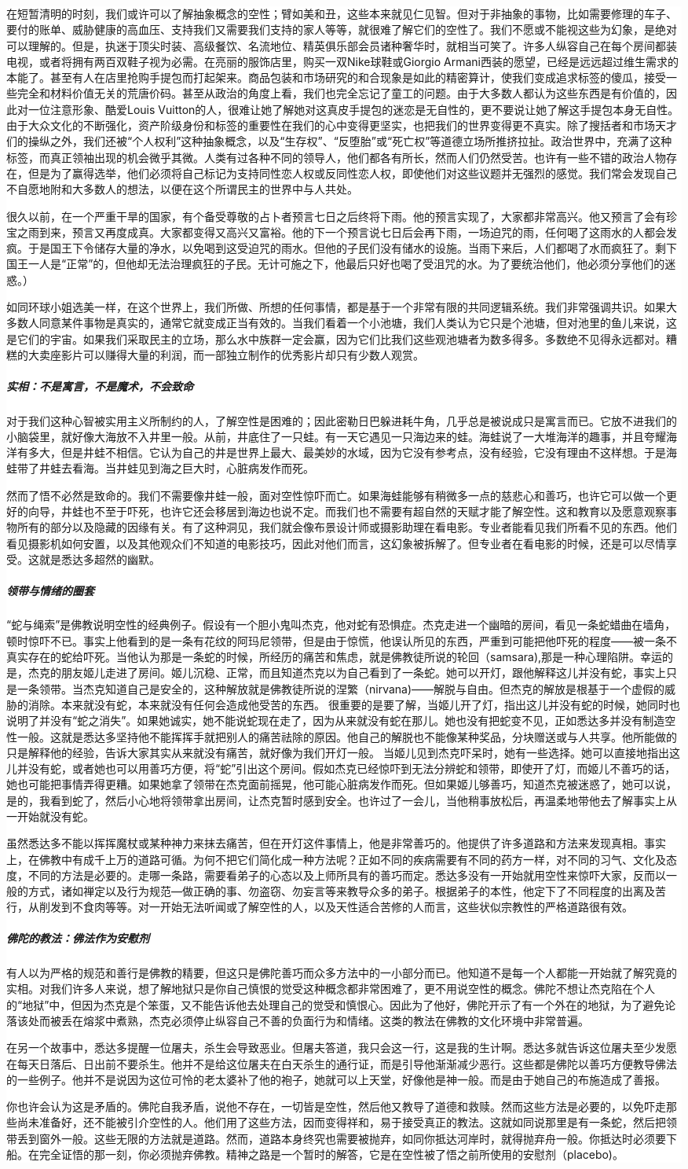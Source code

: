 在短暂清明的时刻，我们或许可以了解抽象概念的空性；臂如美和丑，这些本来就见仁见智。但对于非抽象的事物，比如需要修理的车子、要付的账单、威胁健康的高血压、支持我们又需要我们支持的家人等等，就很难了解它们的空性了。我们不愿或不能视这些为幻象，是绝对可以理解的。但是，执迷于顶尖时装、高级餐饮、名流地位、精英俱乐部会员诸种奢华时，就相当可笑了。许多人纵容自己在每个房间都装电视，或者将拥有两百双鞋子视为必需。在亮丽的服饰店里，购买一双Nike球鞋或Giorgio Armani西装的愿望，已经是远远超过维生需求的本能了。甚至有人在店里抢购手提包而打起架来。商品包装和市场研究的和合现象是如此的精密算计，使我们变成追求标签的傻瓜，接受一些完全和材料价值无关的荒唐价码。甚至从政治的角度上看，我们也完全忘记了童工的问题。由于大多数人都认为这些东西是有价值的，因此对一位注意形象、酷爱Louis Vuitton的人，很难让她了解她对这真皮手提包的迷恋是无自性的，更不要说让她了解这手提包本身无自性。由于大众文化的不断强化，资产阶级身份和标签的重要性在我们的心中变得更坚实，也把我们的世界变得更不真实。除了搜括者和市场天才们的操纵之外，我们还被“个人权利”这种抽象概念，以及“生存权”、“反堕胎”或“死亡权”等道德立场所推挤拉扯。政治世界中，充满了这种标签，而真正领袖出现的机会微乎其微。人类有过各种不同的领导人，他们都各有所长，然而人们仍然受苦。也许有一些不错的政治人物存在，但是为了赢得选举，他们必须将自己标记为支持同性恋人权或反同性恋人权，即使他们对这些议题并无强烈的感觉。我们常会发现自己不自愿地附和大多数人的想法，以便在这个所谓民主的世界中与人共处。

很久以前，在一个严重干旱的国家，有个备受尊敬的占卜者预言七日之后终将下雨。他的预言实现了，大家都非常高兴。他又预言了会有珍宝之雨到来，预言又再度成真。大家都变得又高兴又富裕。他的下一个预言说七日后会再下雨，一场迫咒的雨，任何喝了这雨水的人都会发疯。于是国王下令储存大量的净水，以免喝到这受迫咒的雨水。但他的子民们没有储水的设施。当雨下来后，人们都喝了水而疯狂了。剩下国王一人是“正常”的，但他却无法治理疯狂的子民。无计可施之下，他最后只好也喝了受沮咒的水。为了要统治他们，他必须分享他们的迷惑。）

如同环球小姐选美一样，在这个世界上，我们所做、所想的任何事情，都是基于一个非常有限的共同逻辑系统。我们非常强调共识。如果大多数人同意某件事物是真实的，通常它就变成正当有效的。当我们看着一个小池塘，我们人类认为它只是个池塘，但对池里的鱼儿来说，这是它们的宇宙。如果我们采取民主的立场，那么水中族群一定会赢，因为它们比我们这些观池塘者为数多得多。多数绝不见得永远都对。糟糕的大卖座影片可以赚得大量的利润，而一部独立制作的优秀影片却只有少数人观赏。

##### 实相：不是寓言，不是魔术，不会致命

对于我们这种心智被实用主义所制约的人，了解空性是困难的；因此密勒日巴躲进耗牛角，几乎总是被说成只是寓言而已。它放不进我们的小脑袋里，就好像大海放不入井里一般。从前，井底住了一只蛙。有一天它遇见一只海边来的蛙。海蛙说了一大堆海洋的趣事，并且夸耀海洋有多大，但是井蛙不相信。它认为自己的井是世界上最大、最美妙的水域，因为它没有参考点，没有经验，它没有理由不这样想。于是海蛙带了井蛙去看海。当井蛙见到海之巨大时，心脏病发作而死。

然而了悟不必然是致命的。我们不需要像井蛙一般，面对空性惊吓而亡。如果海蛙能够有稍微多一点的慈悲心和善巧，也许它可以做一个更好的向导，井蛙也不至于吓死，也许它还会移居到海边也说不定。而我们也不需要有超自然的天赋才能了解空性。这和教育以及愿意观察事物所有的部分以及隐藏的因缘有关。有了这种洞见，我们就会像布景设计师或摄影助理在看电影。专业者能看见我们所看不见的东西。他们看见摄影机如何安置，以及其他观众们不知道的电影技巧，因此对他们而言，这幻象被拆解了。但专业者在看电影的时候，还是可以尽情享受。这就是悉达多超然的幽默。

##### 领带与情绪的圈套

“蛇与绳索”是佛教说明空性的经典例子。假设有一个胆小鬼叫杰克，他对蛇有恐惧症。杰克走进一个幽暗的房间，看见一条蛇蜡曲在墙角，顿时惊吓不已。事实上他看到的是一条有花纹的阿玛尼领带，但是由于惊慌，他误认所见的东西，严重到可能把他吓死的程度——被一条不真实存在的蛇给吓死。当他认为那是一条蛇的时候，所经历的痛苦和焦虑，就是佛教徒所说的轮回（samsara),那是一种心理陷阱。幸运的是，杰克的朋友姬儿走进了房间。姬儿沉稳、正常，而且知道杰克以为自己看到了一条蛇。她可以开灯，跟他解释这儿并没有蛇，事实上只是一条领带。当杰克知道自己是安全的，这种解放就是佛教徒所说的涅繁（nirvana)——解脱与自由。但杰克的解放是根基于一个虚假的威胁的消除。本来就没有蛇，本来就没有任何会造成他受苦的东西。
很重要的是要了解，当姬儿开了灯，指出这儿并没有蛇的时候，她同时也说明了并没有“蛇之消失”。如果她诚实，她不能说蛇现在走了，因为从来就没有蛇在那儿。她也没有把蛇变不见，正如悉达多并没有制造空性一般。这就是悉达多坚持他不能挥挥手就把别人的痛苦祛除的原因。他自己的解脱也不能像某种奖品，分块赠送或与人共享。他所能做的只是解释他的经验，告诉大家其实从来就没有痛苦，就好像为我们开灯一般。
当姬儿见到杰克吓呆时，她有一些选择。她可以直接地指出这儿并没有蛇，或者她也可以用善巧方便，将“蛇”引出这个房间。假如杰克已经惊吓到无法分辨蛇和领带，即使开了灯，而姬儿不善巧的话，她也可能把事情弄得更糟。如果她拿了领带在杰克面前摇晃，他可能心脏病发作而死。但如果姬儿够善巧，知道杰克被迷惑了，她可以说，是的，我看到蛇了，然后小心地将领带拿出房间，让杰克暂时感到安全。也许过了一会儿，当他稍事放松后，再温柔地带他去了解事实上从一开始就没有蛇。

虽然悉达多不能以挥挥魔杖或某种神力来抹去痛苦，但在开灯这件事情上，他是非常善巧的。他提供了许多道路和方法来发现真相。事实上，在佛教中有成千上万的道路可循。为何不把它们简化成一种方法呢？正如不同的疾病需要有不同的药方一样，对不同的习气、文化及态度，不同的方法是必要的。走哪一条路，需要看弟子的心态以及上师所具有的善巧而定。悉达多没有一开始就用空性来惊吓大家，反而以一般的方式，诸如禅定以及行为规范—做正确的事、勿盗窃、勿妄言等来教导众多的弟子。根据弟子的本性，他定下了不同程度的出离及苦行，从削发到不食肉等等。对一开始无法听闻或了解空性的人，以及天性适合苦修的人而言，这些状似宗教性的严格道路很有效。

##### 佛陀的教法：佛法作为安慰剂

有人以为严格的规范和善行是佛教的精要，但这只是佛陀善巧而众多方法中的一小部分而已。他知道不是每一个人都能一开始就了解究竟的实相。对我们许多人来说，想了解地狱只是你自己慎恨的觉受这种概念都非常困难了，更不用说空性的概念。佛陀不想让杰克陷在个人的“地狱”中，但因为杰克是个笨蛋，又不能告诉他去处理自己的觉受和慎恨心。因此为了他好，佛陀开示了有一个外在的地狱，为了避免论落该处而被丢在熔浆中煮熟，杰克必须停止纵容自己不善的负面行为和情绪。这类的教法在佛教的文化环境中非常普遍。

在另一个故事中，悉达多提醒一位屠夫，杀生会导致恶业。但屠夫答道，我只会这一行，这是我的生计啊。悉达多就告诉这位屠夫至少发愿在每天日落后、日出前不要杀生。他并不是给这位屠夫在白天杀生的通行证，而是引导他渐渐减少恶行。这些都是佛陀以善巧方便教导佛法的一些例子。他并不是说因为这位可怜的老太婆补了他的袍子，她就可以上天堂，好像他是神一般。而是由于她自己的布施造成了善报。

你也许会认为这是矛盾的。佛陀自我矛盾，说他不存在，一切皆是空性，然后他又教导了道德和救赎。然而这些方法是必要的，以免吓走那些尚未准备好，还不能被引介空性的人。他们用了这些方法，因而变得祥和，易于接受真正的教法。这就如同说那里是有一条蛇，然后把领带丢到窗外一般。这些无限的方法就是道路。然而，道路本身终究也需要被抛弃，如同你抵达河岸时，就得抛弃舟一般。你抵达时必须要下船。在完全证悟的那一刻，你必须抛弃佛教。精神之路是一个暂时的解答，它是在空性被了悟之前所使用的安慰剂（placebo)。
